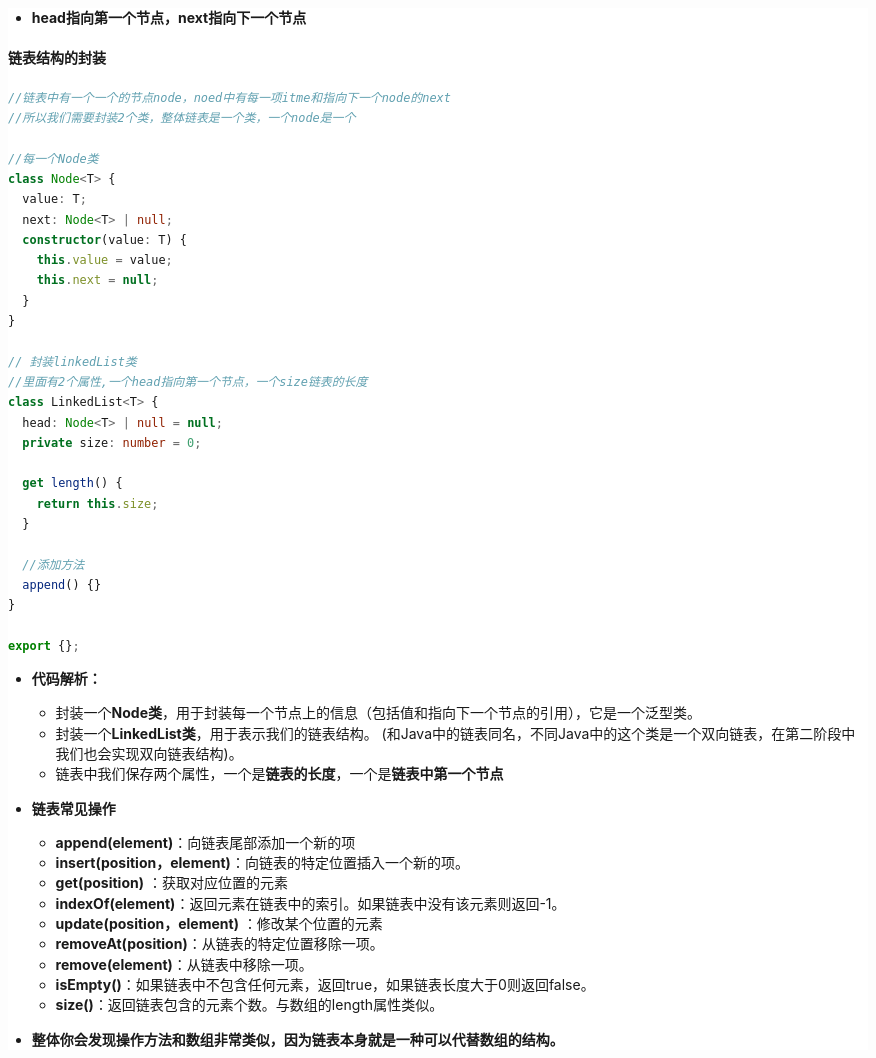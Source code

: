 - **head指向第一个节点，next指向下一个节点**

#### 链表结构的封装

```typescript
//链表中有一个一个的节点node，noed中有每一项itme和指向下一个node的next
//所以我们需要封装2个类，整体链表是一个类，一个node是一个

//每一个Node类
class Node<T> {
  value: T;
  next: Node<T> | null;
  constructor(value: T) {
    this.value = value;
    this.next = null;
  }
}

// 封装linkedList类
//里面有2个属性,一个head指向第一个节点，一个size链表的长度
class LinkedList<T> {
  head: Node<T> | null = null;
  private size: number = 0;

  get length() {
    return this.size;
  }

  //添加方法
  append() {}
}

export {};

```

- **代码解析：**
  - 封装一个**Node类**，用于封装每一个节点上的信息（包括值和指向下一个节点的引用），它是一个泛型类。
  - 封装一个**LinkedList类**，用于表示我们的链表结构。 (和Java中的链表同名，不同Java中的这个类是一个双向链表，在第二阶段中我们也会实现双向链表结构)。
  - 链表中我们保存两个属性，一个是**链表的长度**，一个是**链表中第一个节点**

- **链表常见操作**
  - **append(element)**：向链表尾部添加一个新的项
  - **insert(position，element)**：向链表的特定位置插入一个新的项。
  - **get(position)** ：获取对应位置的元素
  - **indexOf(element)**：返回元素在链表中的索引。如果链表中没有该元素则返回-1。
  - **update(position，element)** ：修改某个位置的元素
  - **removeAt(position)**：从链表的特定位置移除一项。
  - **remove(element)**：从链表中移除一项。
  - **isEmpty()**：如果链表中不包含任何元素，返回true，如果链表长度大于0则返回false。
  - **size()**：返回链表包含的元素个数。与数组的length属性类似。

- **整体你会发现操作方法和数组非常类似，因为链表本身就是一种可以代替数组的结构。**
